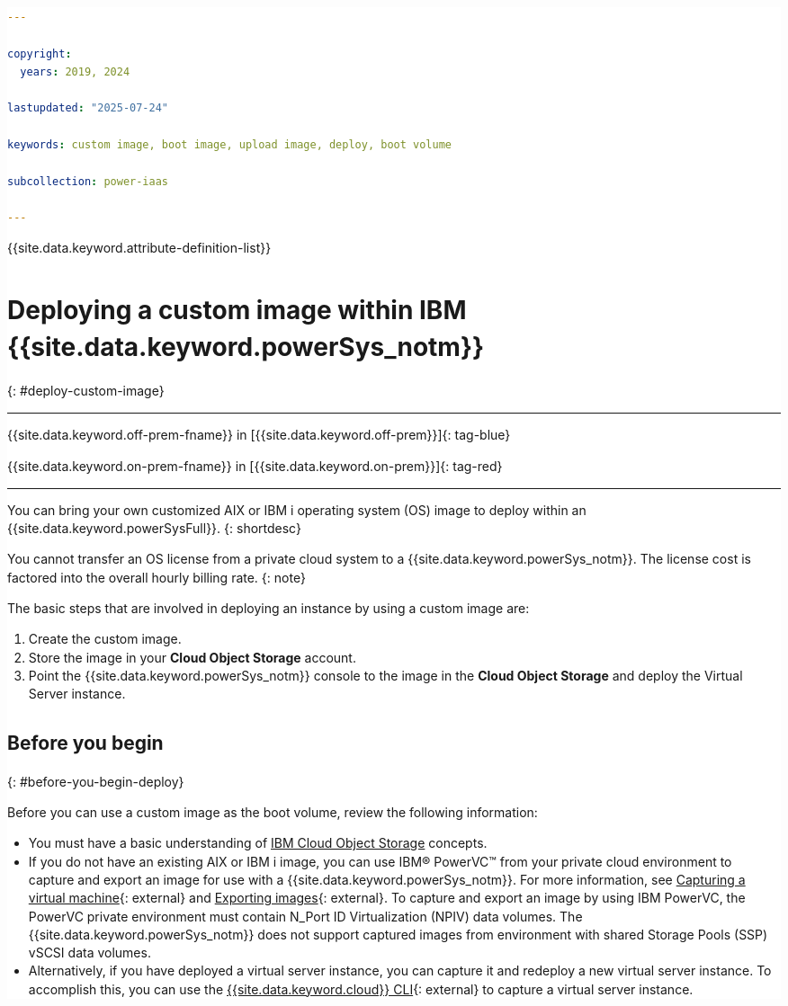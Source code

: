 ```yaml
---

copyright:
  years: 2019, 2024

lastupdated: "2025-07-24"

keywords: custom image, boot image, upload image, deploy, boot volume

subcollection: power-iaas

---
```


{{site.data.keyword.attribute-definition-list}}

# Deploying a custom image within IBM {{site.data.keyword.powerSys_notm}}
{: #deploy-custom-image}

---



{{site.data.keyword.off-prem-fname}} in [{{site.data.keyword.off-prem}}]{: tag-blue}


{{site.data.keyword.on-prem-fname}} in [{{site.data.keyword.on-prem}}]{: tag-red}


---


You can bring your own customized AIX or IBM i operating system (OS) image to deploy within an {{site.data.keyword.powerSysFull}}.
{: shortdesc}

You cannot transfer an OS license from a private cloud system to a {{site.data.keyword.powerSys_notm}}. The license cost is factored into the overall hourly billing rate.
{: note}

The basic steps that are involved in deploying an instance by using a custom image are:

1. Create the custom image.
2. Store the image in your **Cloud Object Storage** account.
3. Point the {{site.data.keyword.powerSys_notm}} console to the image in the **Cloud Object Storage** and deploy the Virtual Server instance.

## Before you begin
{: #before-you-begin-deploy}

Before you can use a custom image as the boot volume, review the following information:

- You must have a basic understanding of [IBM Cloud Object Storage](/docs/services/cloud-object-storage?topic=cloud-object-storage-about-cloud-object-storage) concepts.
- If you do not have an existing AIX or IBM i image, you can use IBM® PowerVC™ from your private cloud environment to capture and export an image for use with a {{site.data.keyword.powerSys_notm}}. For more information, see [Capturing a virtual machine](https://www.ibm.com/docs/en/powervc/2.0.1?topic=images-capturing-virtual-machine){: external} and [Exporting images](https://www.ibm.com/docs/en/powervc/2.0.2?topic=init-installing-configuring-cloud-linux){: external}. To capture and export an image by using IBM PowerVC, the PowerVC private environment must contain N_Port ID Virtualization (NPIV) data volumes. The {{site.data.keyword.powerSys_notm}} does not support captured images from environment with shared Storage Pools (SSP) vSCSI data volumes.
- Alternatively, if you have deployed a virtual server instance, you can capture it and redeploy a new virtual server instance. To accomplish this, you can use the [{{site.data.keyword.cloud}} CLI](/docs/cli?topic=cli-getting-started){: external} to capture a virtual server instance.